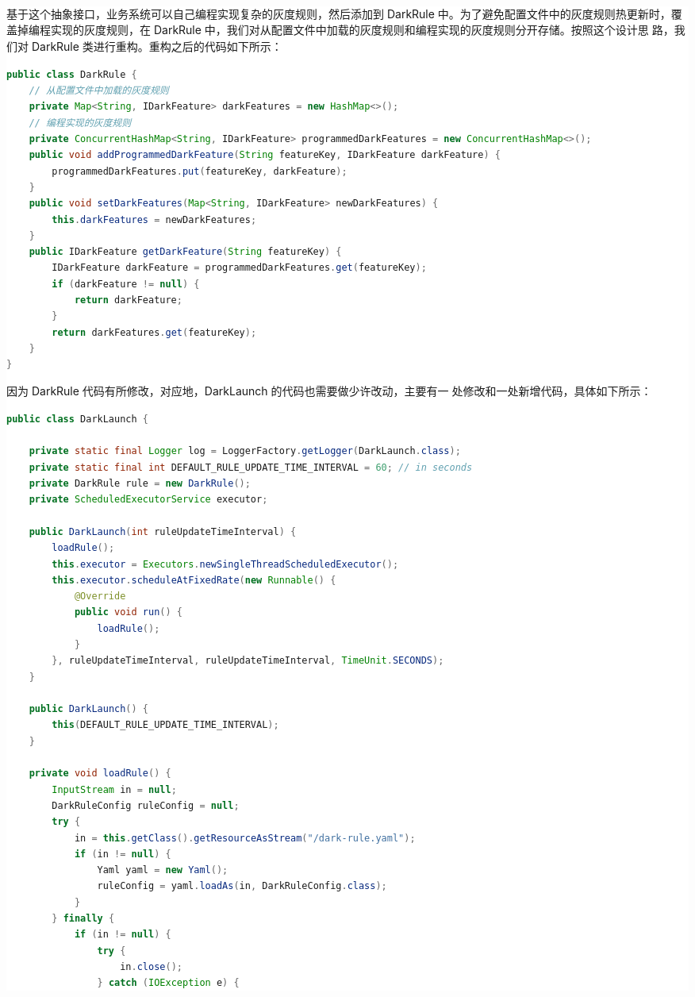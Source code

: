 基于这个抽象接口，业务系统可以自己编程实现复杂的灰度规则，然后添加到 DarkRule 中。为了避免配置文件中的灰度规则热更新时，覆盖掉编程实现的灰度规则，在 DarkRule 中，我们对从配置文件中加载的灰度规则和编程实现的灰度规则分开存储。按照这个设计思 路，我们对 DarkRule 类进行重构。重构之后的代码如下所示：

```java
public class DarkRule {
    // 从配置文件中加载的灰度规则
    private Map<String, IDarkFeature> darkFeatures = new HashMap<>();
    // 编程实现的灰度规则
    private ConcurrentHashMap<String, IDarkFeature> programmedDarkFeatures = new ConcurrentHashMap<>();
    public void addProgrammedDarkFeature(String featureKey, IDarkFeature darkFeature) {
        programmedDarkFeatures.put(featureKey, darkFeature);
    }
    public void setDarkFeatures(Map<String, IDarkFeature> newDarkFeatures) {
        this.darkFeatures = newDarkFeatures;
    }
    public IDarkFeature getDarkFeature(String featureKey) {
        IDarkFeature darkFeature = programmedDarkFeatures.get(featureKey);
        if (darkFeature != null) {
            return darkFeature;
        }
        return darkFeatures.get(featureKey);
    }
}
```

因为 DarkRule 代码有所修改，对应地，DarkLaunch 的代码也需要做少许改动，主要有一 处修改和一处新增代码，具体如下所示：

```java
public class DarkLaunch {
    
    private static final Logger log = LoggerFactory.getLogger(DarkLaunch.class);
    private static final int DEFAULT_RULE_UPDATE_TIME_INTERVAL = 60; // in seconds
    private DarkRule rule = new DarkRule();
    private ScheduledExecutorService executor;
    
    public DarkLaunch(int ruleUpdateTimeInterval) {
        loadRule();
        this.executor = Executors.newSingleThreadScheduledExecutor();
        this.executor.scheduleAtFixedRate(new Runnable() {
            @Override
            public void run() {
                loadRule();
            }
        }, ruleUpdateTimeInterval, ruleUpdateTimeInterval, TimeUnit.SECONDS);
    }
  
    public DarkLaunch() {
        this(DEFAULT_RULE_UPDATE_TIME_INTERVAL);
    }
  
    private void loadRule() {
        InputStream in = null;
        DarkRuleConfig ruleConfig = null;
        try {
            in = this.getClass().getResourceAsStream("/dark-rule.yaml");
            if (in != null) {
                Yaml yaml = new Yaml();
                ruleConfig = yaml.loadAs(in, DarkRuleConfig.class);
            }
        } finally {
            if (in != null) {
                try {
                    in.close();
                } catch (IOException e) {
```